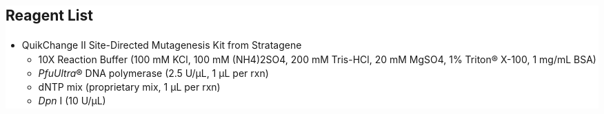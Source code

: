Reagent List
------------

*   QuikChange II Site-Directed Mutagenesis Kit from Stratagene
    *   10X Reaction Buffer (100 mM KCl, 100 mM (NH4)2SO4, 200 mM Tris-HCl, 20 mM MgSO4, 1% Triton® X-100, 1 mg/mL BSA)
    *   _PfuUltra_® DNA polymerase (2.5 U/μL, 1 μL per rxn)
    *   dNTP mix (proprietary mix, 1 μL per rxn)
    *   _Dpn_ I (10 U/μL)